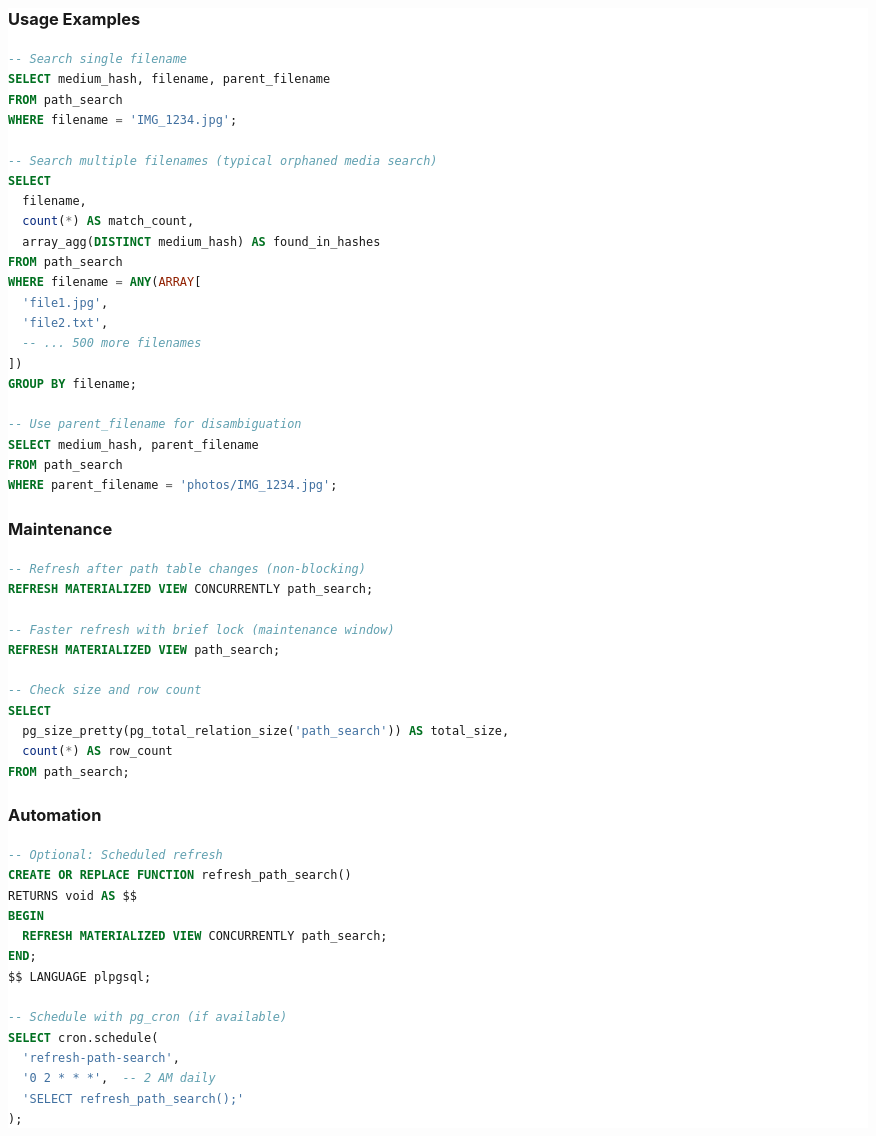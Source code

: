 ### Usage Examples

```sql
-- Search single filename
SELECT medium_hash, filename, parent_filename
FROM path_search
WHERE filename = 'IMG_1234.jpg';

-- Search multiple filenames (typical orphaned media search)
SELECT
  filename,
  count(*) AS match_count,
  array_agg(DISTINCT medium_hash) AS found_in_hashes
FROM path_search
WHERE filename = ANY(ARRAY[
  'file1.jpg',
  'file2.txt',
  -- ... 500 more filenames
])
GROUP BY filename;

-- Use parent_filename for disambiguation
SELECT medium_hash, parent_filename
FROM path_search
WHERE parent_filename = 'photos/IMG_1234.jpg';
```

### Maintenance

```sql
-- Refresh after path table changes (non-blocking)
REFRESH MATERIALIZED VIEW CONCURRENTLY path_search;

-- Faster refresh with brief lock (maintenance window)
REFRESH MATERIALIZED VIEW path_search;

-- Check size and row count
SELECT
  pg_size_pretty(pg_total_relation_size('path_search')) AS total_size,
  count(*) AS row_count
FROM path_search;
```

### Automation

```sql
-- Optional: Scheduled refresh
CREATE OR REPLACE FUNCTION refresh_path_search()
RETURNS void AS $$
BEGIN
  REFRESH MATERIALIZED VIEW CONCURRENTLY path_search;
END;
$$ LANGUAGE plpgsql;

-- Schedule with pg_cron (if available)
SELECT cron.schedule(
  'refresh-path-search',
  '0 2 * * *',  -- 2 AM daily
  'SELECT refresh_path_search();'
);
```
